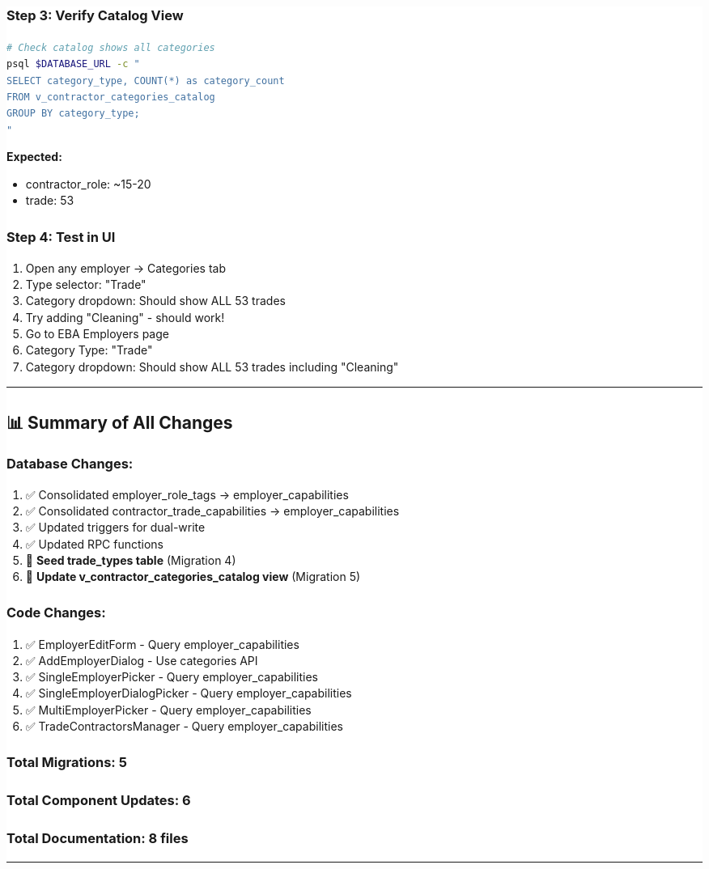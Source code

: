 ### **Step 3: Verify Catalog View**

```bash
# Check catalog shows all categories
psql $DATABASE_URL -c "
SELECT category_type, COUNT(*) as category_count
FROM v_contractor_categories_catalog
GROUP BY category_type;
"
```

**Expected:**
- contractor_role: ~15-20
- trade: 53

### **Step 4: Test in UI**

1. Open any employer → Categories tab
2. Type selector: "Trade"
3. Category dropdown: Should show ALL 53 trades
4. Try adding "Cleaning" - should work!
5. Go to EBA Employers page
6. Category Type: "Trade"
7. Category dropdown: Should show ALL 53 trades including "Cleaning"

---

## 📊 Summary of All Changes

### **Database Changes:**
1. ✅ Consolidated employer_role_tags → employer_capabilities
2. ✅ Consolidated contractor_trade_capabilities → employer_capabilities
3. ✅ Updated triggers for dual-write
4. ✅ Updated RPC functions
5. 🔴 **Seed trade_types table** (Migration 4)
6. 🔴 **Update v_contractor_categories_catalog view** (Migration 5)

### **Code Changes:**
1. ✅ EmployerEditForm - Query employer_capabilities
2. ✅ AddEmployerDialog - Use categories API
3. ✅ SingleEmployerPicker - Query employer_capabilities
4. ✅ SingleEmployerDialogPicker - Query employer_capabilities
5. ✅ MultiEmployerPicker - Query employer_capabilities
6. ✅ TradeContractorsManager - Query employer_capabilities

### **Total Migrations:** 5
### **Total Component Updates:** 6
### **Total Documentation:** 8 files

---
